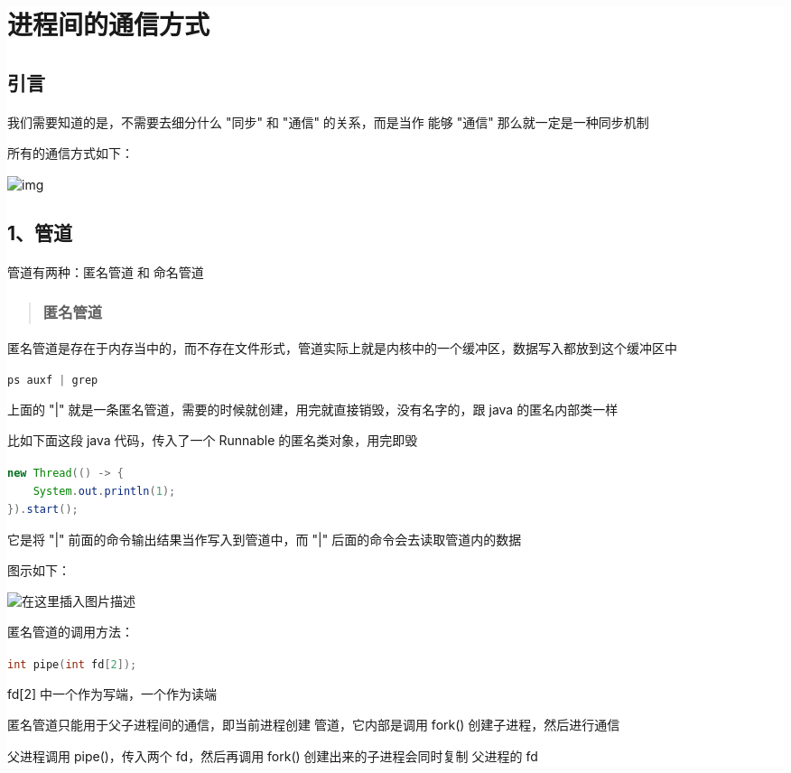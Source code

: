 # 进程间的通信方式



## 引言

我们需要知道的是，不需要去细分什么 "同步" 和 "通信" 的关系，而是当作 能够 "通信" 那么就一定是一种同步机制

所有的通信方式如下：

![img](https://pic4.zhimg.com/80/v2-c6aeb64f7e87579f12f6cc2c92dc95c0_720w.jpg)





## 1、管道

管道有两种：匿名管道 和 命名管道



> ### 匿名管道

匿名管道是存在于内存当中的，而不存在文件形式，管道实际上就是内核中的一个缓冲区，数据写入都放到这个缓冲区中

```java
ps auxf | grep
```

上面的 "|" 就是一条匿名管道，需要的时候就创建，用完就直接销毁，没有名字的，跟 java 的匿名内部类一样

比如下面这段 java 代码，传入了一个 Runnable 的匿名类对象，用完即毁

```java
new Thread(() -> {
    System.out.println(1);
}).start();
```



它是将 "|" 前面的命令输出结果当作写入到管道中，而 "|" 后面的命令会去读取管道内的数据

图示如下：

![在这里插入图片描述](https://img-blog.csdnimg.cn/20190522031913582.png?x-oss-process=image/watermark,type_ZmFuZ3poZW5naGVpdGk,shadow_10,text_aHR0cHM6Ly9ibG9nLmNzZG4ubmV0L3FxXzQyODk2NjI3,size_16,color_FFFFFF,t_70)





匿名管道的调用方法：

```C
int pipe(int fd[2]);
```

fd[2] 中一个作为写端，一个作为读端

匿名管道只能用于父子进程间的通信，即当前进程创建 管道，它内部是调用 fork() 创建子进程，然后进行通信

父进程调用 pipe()，传入两个 fd，然后再调用 fork() 创建出来的子进程会同时复制 父进程的 fd
